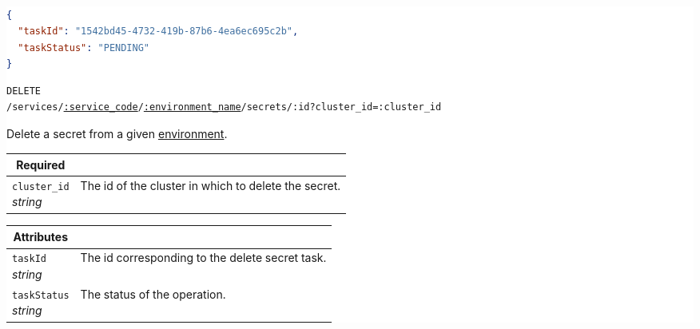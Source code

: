 ```json
{
  "taskId": "1542bd45-4732-419b-87b6-4ea6ec695c2b",
  "taskStatus": "PENDING"
}
```

<code>DELETE /services/<a href="#administration-service-connections">:service_code</a>/<a href="#administration-environments">:environment_name</a>/secrets/:id?cluster_id=:cluster_id</code>

Delete a secret from a given [environment](#administration-environments).

| Required                   | &nbsp;                                               |
| -------------------------- | ---------------------------------------------------- |
| `cluster_id` <br/>_string_ | The id of the cluster in which to delete the secret. |

| Attributes                 | &nbsp;                                          |
| -------------------------- | ----------------------------------------------- |
| `taskId` <br/>_string_     | The id corresponding to the delete secret task. |
| `taskStatus` <br/>_string_ | The status of the operation.                    |
